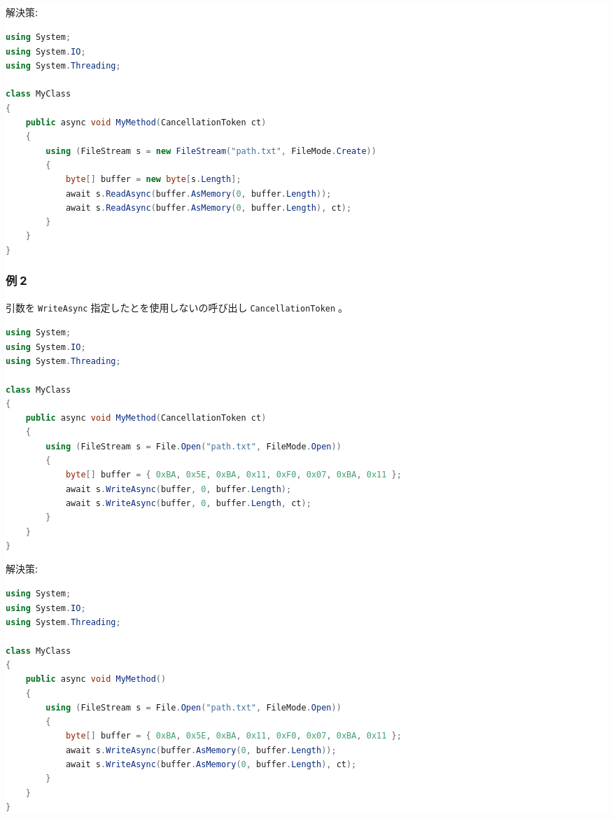 解決策:

```cs
using System;
using System.IO;
using System.Threading;

class MyClass
{
    public async void MyMethod(CancellationToken ct)
    {
        using (FileStream s = new FileStream("path.txt", FileMode.Create))
        {
            byte[] buffer = new byte[s.Length];
            await s.ReadAsync(buffer.AsMemory(0, buffer.Length));
            await s.ReadAsync(buffer.AsMemory(0, buffer.Length), ct);
        }
    }
}
```

### <a name="example-2"></a>例 2

引数を `WriteAsync` 指定したとを使用しないの呼び出し `CancellationToken` 。

```cs
using System;
using System.IO;
using System.Threading;

class MyClass
{
    public async void MyMethod(CancellationToken ct)
    {
        using (FileStream s = File.Open("path.txt", FileMode.Open))
        {
            byte[] buffer = { 0xBA, 0x5E, 0xBA, 0x11, 0xF0, 0x07, 0xBA, 0x11 };
            await s.WriteAsync(buffer, 0, buffer.Length);
            await s.WriteAsync(buffer, 0, buffer.Length, ct);
        }
    }
}
```

解決策:

```cs
using System;
using System.IO;
using System.Threading;

class MyClass
{
    public async void MyMethod()
    {
        using (FileStream s = File.Open("path.txt", FileMode.Open))
        {
            byte[] buffer = { 0xBA, 0x5E, 0xBA, 0x11, 0xF0, 0x07, 0xBA, 0x11 };
            await s.WriteAsync(buffer.AsMemory(0, buffer.Length));
            await s.WriteAsync(buffer.AsMemory(0, buffer.Length), ct);
        }
    }
}
```
